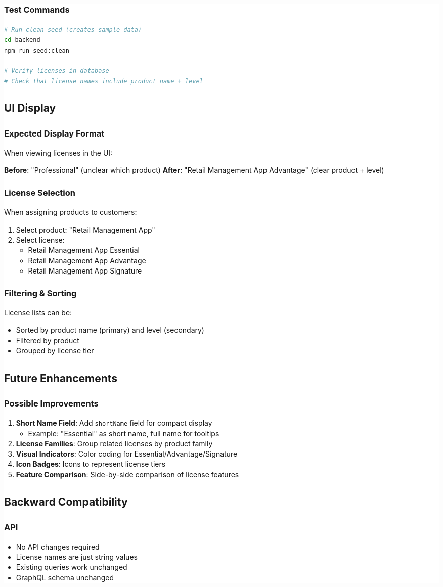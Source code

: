 ### Test Commands
```bash
# Run clean seed (creates sample data)
cd backend
npm run seed:clean

# Verify licenses in database
# Check that license names include product name + level
```

## UI Display

### Expected Display Format
When viewing licenses in the UI:

**Before**: "Professional" (unclear which product)
**After**: "Retail Management App Advantage" (clear product + level)

### License Selection
When assigning products to customers:
1. Select product: "Retail Management App"
2. Select license: 
   - Retail Management App Essential
   - Retail Management App Advantage
   - Retail Management App Signature

### Filtering & Sorting
License lists can be:
- Sorted by product name (primary) and level (secondary)
- Filtered by product
- Grouped by license tier

## Future Enhancements

### Possible Improvements
1. **Short Name Field**: Add `shortName` field for compact display
   - Example: "Essential" as short name, full name for tooltips
2. **License Families**: Group related licenses by product family
3. **Visual Indicators**: Color coding for Essential/Advantage/Signature
4. **Icon Badges**: Icons to represent license tiers
5. **Feature Comparison**: Side-by-side comparison of license features

## Backward Compatibility

### API
- No API changes required
- License names are just string values
- Existing queries work unchanged
- GraphQL schema unchanged
